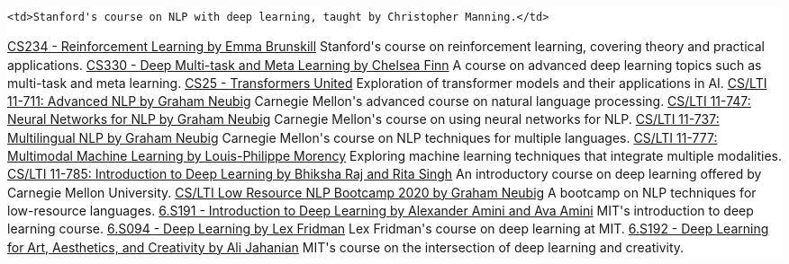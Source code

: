     <td>Stanford's course on NLP with deep learning, taught by Christopher Manning.</td>
  </tr>
  <tr>
    <td><a href="https://www.youtube.com/playlist?list=PLoROMvodv4rOSOPzutgyCTapiGlY2Nd8u">CS234 - Reinforcement Learning by Emma Brunskill</a></td>
    <td>Stanford's course on reinforcement learning, covering theory and practical applications.</td>
  </tr>
  <tr>
    <td><a href="https://www.youtube.com/playlist?list=PLoROMvodv4rNjRoawgt72BBNwL2V7doGI">CS330 - Deep Multi-task and Meta Learning by Chelsea Finn</a></td>
    <td>A course on advanced deep learning topics such as multi-task and meta learning.</td>
  </tr>
  <tr>
    <td><a href="https://www.youtube.com/playlist?list=PLoROMvodv4rNiJRchCzutFw5ItR_Z27CM">CS25 - Transformers United</a></td>
    <td>Exploration of transformer models and their applications in AI.</td>
  </tr>
  <tr>
    <td><a href="https://www.youtube.com/playlist?list=PL8PYTP1V4I8D0UkqW2fEhgLrnlDW9QK7z">CS/LTI 11-711: Advanced NLP by Graham Neubig</a></td>
    <td>Carnegie Mellon's advanced course on natural language processing.</td>
  </tr>
  <tr>
    <td><a href="https://www.youtube.com/playlist?list=PL8PYTP1V4I8AkaHEJ7lOOrlex-pcxS-XV">CS/LTI 11-747: Neural Networks for NLP by Graham Neubig</a></td>
    <td>Carnegie Mellon's course on using neural networks for NLP.</td>
  </tr>
  <tr>
    <td><a href="https://www.youtube.com/playlist?list=PL8PYTP1V4I8BhCpzfdKKdd1OnTfLcyZr7">CS/LTI 11-737: Multilingual NLP by Graham Neubig</a></td>
    <td>Carnegie Mellon's course on NLP techniques for multiple languages.</td>
  </tr>
  <tr>
    <td><a href="https://www.youtube.com/channel/UCqlHIJTGYhiwQpNuPU5e2gg/videos">CS/LTI 11-777: Multimodal Machine Learning by Louis-Philippe Morency</a></td>
    <td>Exploring machine learning techniques that integrate multiple modalities.</td>
  </tr>
  <tr>
    <td><a href="https://www.youtube.com/channel/UC8hYZGEkI2dDO8scT8C5UQA/playlists">CS/LTI 11-785: Introduction to Deep Learning by Bhiksha Raj and Rita Singh</a></td>
    <td>An introductory course on deep learning offered by Carnegie Mellon University.</td>
  </tr>
  <tr>
    <td><a href="https://www.youtube.com/playlist?list=PL8PYTP1V4I8A1CpCzURXAUa6H4HO7PF2c">CS/LTI Low Resource NLP Bootcamp 2020 by Graham Neubig</a></td>
    <td>A bootcamp on NLP techniques for low-resource languages.</td>
  </tr>
  <tr>
    <td><a href="https://www.youtube.com/playlist?list=PLtBw6njQRU-rwp5__7C0oIVt26ZgjG9NI">6.S191 - Introduction to Deep Learning by Alexander Amini and Ava Amini</a></td>
    <td>MIT's introduction to deep learning course.</td>
  </tr>
  <tr>
    <td><a href="https://www.youtube.com/playlist?list=PLrAXtmErZgOeiKm4sgNOknGvNjby9efdf">6.S094 - Deep Learning by Lex Fridman</a></td>
    <td>Lex Fridman's course on deep learning at MIT.</td>
  </tr>
  <tr>
    <td><a href="https://www.youtube.com/playlist?list=PLCpMvp7ftsnIbNwRnQJbDNRqO6qiN3EyH">6.S192 - Deep Learning for Art, Aesthetics, and Creativity by Ali Jahanian</a></td>
    <td>MIT's course on the intersection of deep learning and creativity.</td>
  </tr>
  <tr>